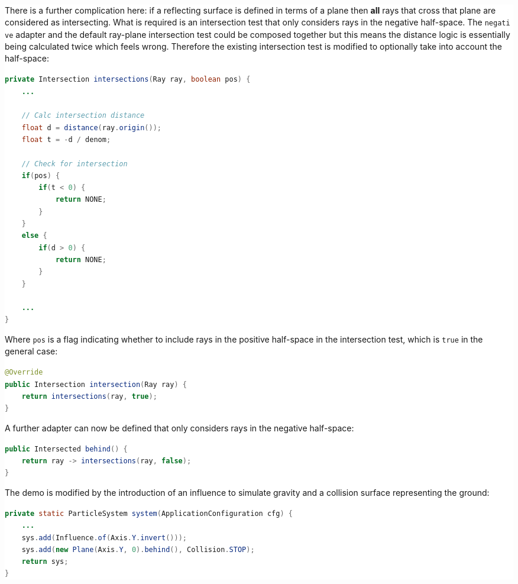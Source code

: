 There is a further complication here: if a reflecting surface is defined in terms of a plane then __all__ rays that cross that plane are considered as intersecting.  What is required is an intersection test that only considers rays in the negative half-space.  The `negative` adapter and the default ray-plane intersection test could be composed together but this means the distance logic is essentially being calculated twice which feels wrong.  Therefore the existing intersection test is modified to optionally take into account the half-space:

```java
private Intersection intersections(Ray ray, boolean pos) {
    ...
    
    // Calc intersection distance
    float d = distance(ray.origin());
    float t = -d / denom;

    // Check for intersection
    if(pos) {
        if(t < 0) {
            return NONE;
        }
    }
    else {
        if(d > 0) {
            return NONE;
        }
    }

    ...
}
```

Where `pos` is a flag indicating whether to include rays in the positive half-space in the intersection test, which is `true` in the general case:

```java
@Override
public Intersection intersection(Ray ray) {
    return intersections(ray, true);
}
```

A further adapter can now be defined that only considers rays in the negative half-space:

```java
public Intersected behind() {
    return ray -> intersections(ray, false);
}
```

The demo is modified by the introduction of an influence to simulate gravity and a collision surface representing the ground:

```java
private static ParticleSystem system(ApplicationConfiguration cfg) {
    ...
    sys.add(Influence.of(Axis.Y.invert()));
    sys.add(new Plane(Axis.Y, 0).behind(), Collision.STOP);
    return sys;
}
```
